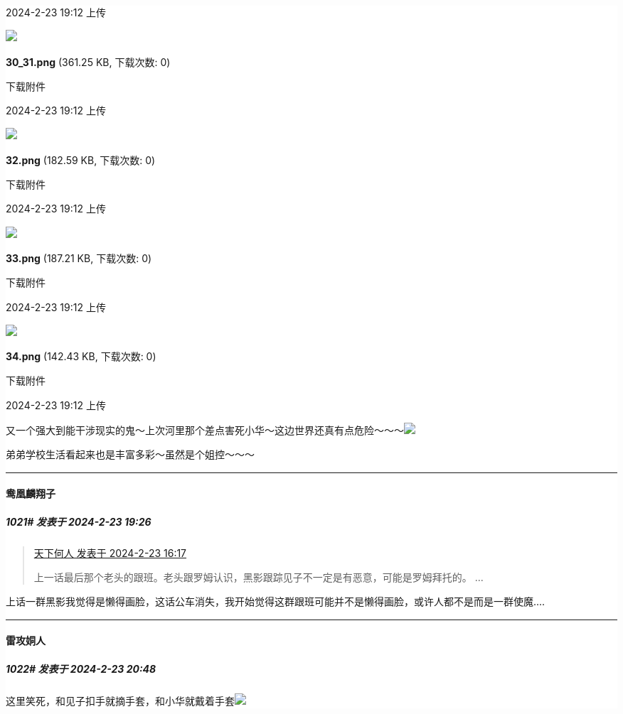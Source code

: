 2024-2-23 19:12 上传

<img src="https://img.saraba1st.com/forum/202402/23/191202gvjpjsal3lj3sgpp.png" referrerpolicy="no-referrer">

<strong>30_31.png</strong> (361.25 KB, 下载次数: 0)

下载附件

2024-2-23 19:12 上传

<img src="https://img.saraba1st.com/forum/202402/23/191202iatpp4auahmggghg.png" referrerpolicy="no-referrer">

<strong>32.png</strong> (182.59 KB, 下载次数: 0)

下载附件

2024-2-23 19:12 上传

<img src="https://img.saraba1st.com/forum/202402/23/191202m69uwow3o666o596.png" referrerpolicy="no-referrer">

<strong>33.png</strong> (187.21 KB, 下载次数: 0)

下载附件

2024-2-23 19:12 上传

<img src="https://img.saraba1st.com/forum/202402/23/191202ape0ymmoppm0808u.png" referrerpolicy="no-referrer">

<strong>34.png</strong> (142.43 KB, 下载次数: 0)

下载附件

2024-2-23 19:12 上传

又一个强大到能干涉现实的鬼～上次河里那个差点害死小华～这边世界还真有点危险～～～<img src="https://static.saraba1st.com/image/smiley/face2017/214.gif" referrerpolicy="no-referrer">

弟弟学校生活看起来也是丰富多彩～虽然是个姐控～～～


*****

####  鸯凰麟翔子  
##### 1021#       发表于 2024-2-23 19:26

<blockquote><a href="httphttps://bbs.saraba1st.com/2b/forum.php?mod=redirect&amp;goto=findpost&amp;pid=64044729&amp;ptid=1833229" target="_blank">天下何人 发表于 2024-2-23 16:17</a>

上一话最后那个老头的跟班。老头跟罗姆认识，黑影跟踪见子不一定是有恶意，可能是罗姆拜托的。 ...</blockquote>
上话一群黑影我觉得是懒得画脸，这话公车消失，我开始觉得这群跟班可能并不是懒得画脸，或许人都不是而是一群使魔....


*****

####  雷攻姛人  
##### 1022#       发表于 2024-2-23 20:48

这里笑死，和见子扣手就摘手套，和小华就戴着手套<img src="https://static.saraba1st.com/image/smiley/face2017/067.png" referrerpolicy="no-referrer">
